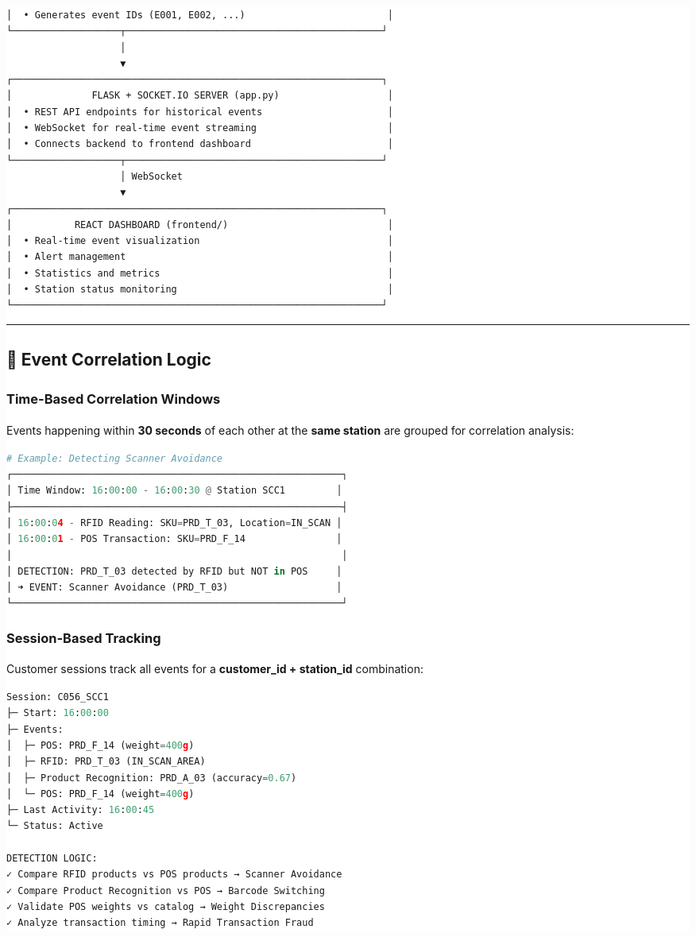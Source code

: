 ```
│  • Generates event IDs (E001, E002, ...)                         │
└───────────────────┬─────────────────────────────────────────────┘
                    │
                    ▼
┌─────────────────────────────────────────────────────────────────┐
│              FLASK + SOCKET.IO SERVER (app.py)                   │
│  • REST API endpoints for historical events                      │
│  • WebSocket for real-time event streaming                       │
│  • Connects backend to frontend dashboard                        │
└───────────────────┬─────────────────────────────────────────────┘
                    │ WebSocket
                    ▼
┌─────────────────────────────────────────────────────────────────┐
│           REACT DASHBOARD (frontend/)                            │
│  • Real-time event visualization                                 │
│  • Alert management                                              │
│  • Statistics and metrics                                        │
│  • Station status monitoring                                     │
└─────────────────────────────────────────────────────────────────┘
```

---

## 🔄 Event Correlation Logic

### Time-Based Correlation Windows

Events happening within **30 seconds** of each other at the **same station** are grouped for correlation analysis:

```python
# Example: Detecting Scanner Avoidance
┌──────────────────────────────────────────────────────────┐
│ Time Window: 16:00:00 - 16:00:30 @ Station SCC1         │
├──────────────────────────────────────────────────────────┤
│ 16:00:04 - RFID Reading: SKU=PRD_T_03, Location=IN_SCAN │
│ 16:00:01 - POS Transaction: SKU=PRD_F_14                │
│                                                          │
│ DETECTION: PRD_T_03 detected by RFID but NOT in POS     │
│ ➜ EVENT: Scanner Avoidance (PRD_T_03)                   │
└──────────────────────────────────────────────────────────┘
```

### Session-Based Tracking

Customer sessions track all events for a **customer_id + station_id** combination:

```python
Session: C056_SCC1
├─ Start: 16:00:00
├─ Events:
│  ├─ POS: PRD_F_14 (weight=400g)
│  ├─ RFID: PRD_T_03 (IN_SCAN_AREA)
│  ├─ Product Recognition: PRD_A_03 (accuracy=0.67)
│  └─ POS: PRD_F_14 (weight=400g)
├─ Last Activity: 16:00:45
└─ Status: Active

DETECTION LOGIC:
✓ Compare RFID products vs POS products → Scanner Avoidance
✓ Compare Product Recognition vs POS → Barcode Switching
✓ Validate POS weights vs catalog → Weight Discrepancies
✓ Analyze transaction timing → Rapid Transaction Fraud
```
